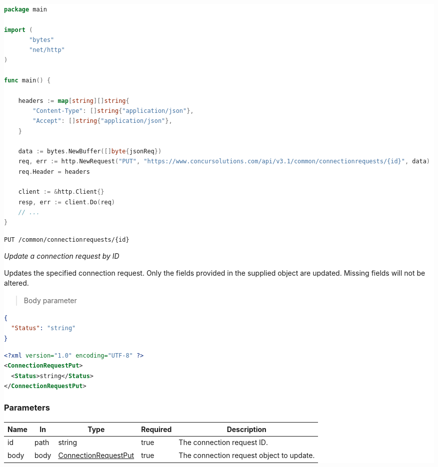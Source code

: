 ```java
```

```go
package main

import (
       "bytes"
       "net/http"
)

func main() {

    headers := map[string][]string{
        "Content-Type": []string{"application/json"},
        "Accept": []string{"application/json"},
    }

    data := bytes.NewBuffer([]byte{jsonReq})
    req, err := http.NewRequest("PUT", "https://www.concursolutions.com/api/v3.1/common/connectionrequests/{id}", data)
    req.Header = headers

    client := &http.Client{}
    resp, err := client.Do(req)
    // ...
}

```

`PUT /common/connectionrequests/{id}`

*Update a connection request by ID*

Updates the specified connection request. Only the fields provided in the supplied object are updated. Missing fields will not be altered.

> Body parameter

```json
{
  "Status": "string"
}
```

```xml
<?xml version="1.0" encoding="UTF-8" ?>
<ConnectionRequestPut>
  <Status>string</Status>
</ConnectionRequestPut>
```

<h3 id="put__common_connectionrequests_{id}-parameters">Parameters</h3>

|Name|In|Type|Required|Description|
|---|---|---|---|---|
|id|path|string|true|The connection request ID.|
|body|body|[ConnectionRequestPut](#schemaconnectionrequestput)|true|The connection request object to update.|
